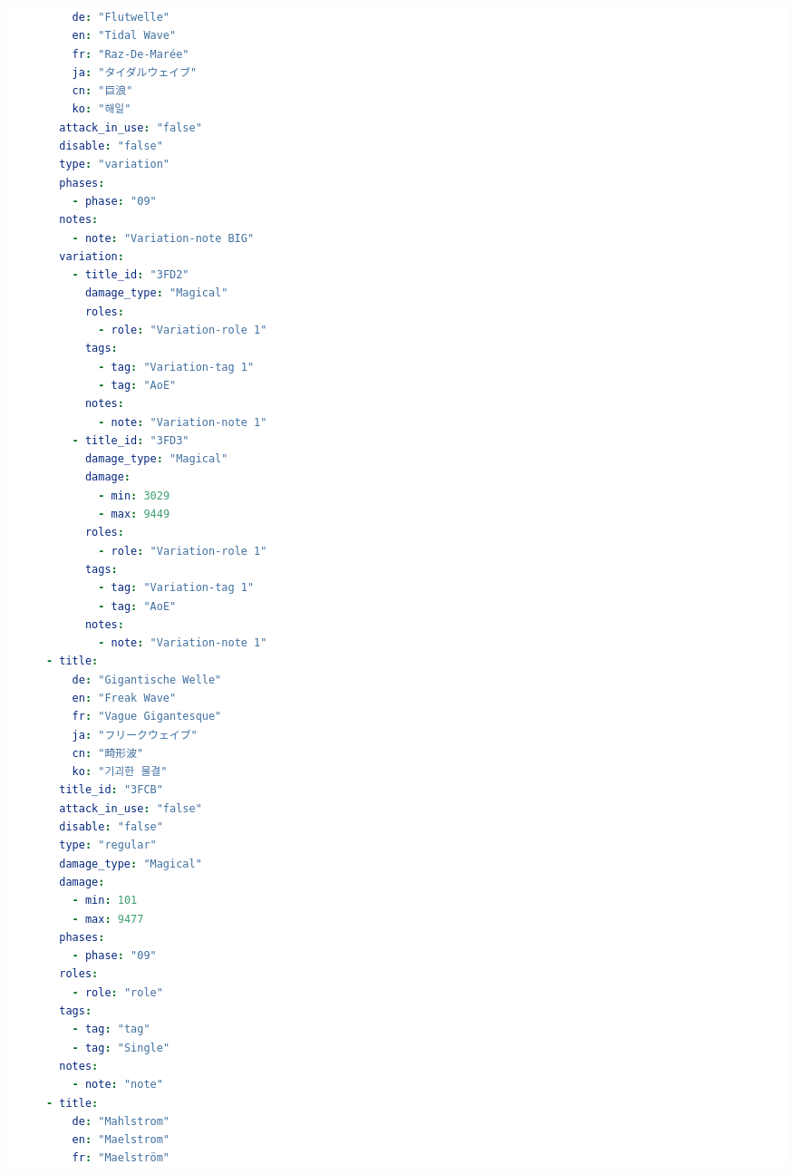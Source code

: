 ```yaml
          de: "Flutwelle"
          en: "Tidal Wave"
          fr: "Raz-De-Marée"
          ja: "タイダルウェイブ"
          cn: "巨浪"
          ko: "해일"
        attack_in_use: "false"
        disable: "false"
        type: "variation"
        phases:
          - phase: "09"
        notes:
          - note: "Variation-note BIG"
        variation:
          - title_id: "3FD2"
            damage_type: "Magical"
            roles:
              - role: "Variation-role 1"
            tags:
              - tag: "Variation-tag 1"
              - tag: "AoE"
            notes:
              - note: "Variation-note 1"
          - title_id: "3FD3"
            damage_type: "Magical"
            damage:
              - min: 3029
              - max: 9449
            roles:
              - role: "Variation-role 1"
            tags:
              - tag: "Variation-tag 1"
              - tag: "AoE"
            notes:
              - note: "Variation-note 1"
      - title:
          de: "Gigantische Welle"
          en: "Freak Wave"
          fr: "Vague Gigantesque"
          ja: "フリークウェイブ"
          cn: "畸形波"
          ko: "기괴한 물결"
        title_id: "3FCB"
        attack_in_use: "false"
        disable: "false"
        type: "regular"
        damage_type: "Magical"
        damage:
          - min: 101
          - max: 9477
        phases:
          - phase: "09"
        roles:
          - role: "role"
        tags:
          - tag: "tag"
          - tag: "Single"
        notes:
          - note: "note"
      - title:
          de: "Mahlstrom"
          en: "Maelstrom"
          fr: "Maelström"
```